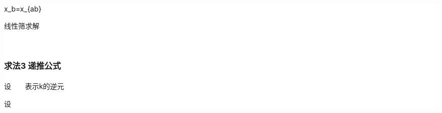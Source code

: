 x_b=x_{ab}</script></p><p data-anchor-id="iu8n">线性筛求解</p><div class="md-section-divider"></div><p data-anchor-id="9b0i"><span class="MathJax_Preview"></span><div class="MathJax_SVG_Display" role="textbox" aria-readonly="true" style="text-align: center;"><span class="MathJax_SVG" id="MathJax-Element-17-Frame" style="font-size: 100%; display: inline-block;"><svg xmlns:xlink="http://www.w3.org/1999/xlink" viewBox="0 -771.0516853480245 2143 1042.103370696049" style="width: 4.981ex; height: 2.432ex; vertical-align: -0.695ex; margin: 1px 0px;"><g stroke="black" fill="black" stroke-width="0" transform="matrix(1 0 0 -1 0 0)"><use xmlns:xlink="http://www.w3.org/1999/xlink" xlink:href="#MJMATHI-4F"></use><use xmlns:xlink="http://www.w3.org/1999/xlink" xlink:href="#MJMAIN-28" x="763" y="0"></use><use xmlns:xlink="http://www.w3.org/1999/xlink" xlink:href="#MJMATHI-6E" x="1153" y="0"></use><use xmlns:xlink="http://www.w3.org/1999/xlink" xlink:href="#MJMAIN-29" x="1753" y="0"></use></g></svg></span></div><script type="math/tex; mode=display" id="MathJax-Element-17">O(n)</script></p><div class="md-section-divider"></div><h3 data-anchor-id="z5l7" id="求法3-递推公式">求法3 递推公式</h3><p data-anchor-id="69o3">设<span class="MathJax_Preview"></span><span class="MathJax_SVG" id="MathJax-Element-18-Frame" role="textbox" aria-readonly="true" style="font-size: 100%; display: inline-block;"><svg xmlns:xlink="http://www.w3.org/1999/xlink" viewBox="0 -854.5839083994518 1525.8895731375944 886.6355937474763" style="width: 3.591ex; height: 2.085ex; vertical-align: -0.116ex; margin: 1px 0px;"><g stroke="black" fill="black" stroke-width="0" transform="matrix(1 0 0 -1 0 0)"><use xmlns:xlink="http://www.w3.org/1999/xlink" xlink:href="#MJMATHI-6B"></use><g transform="translate(521,362)"><use transform="scale(0.7071067811865476)" xmlns:xlink="http://www.w3.org/1999/xlink" xlink:href="#MJMAIN-2212"></use><use transform="scale(0.7071067811865476)" xmlns:xlink="http://www.w3.org/1999/xlink" xlink:href="#MJMAIN-31" x="778" y="0"></use></g></g></svg></span><script type="math/tex" id="MathJax-Element-18">k^{-1}</script>表示k的逆元</p><p data-anchor-id="8kbz">设<span class="MathJax_Preview"></span><span class="MathJax_SVG" id="MathJax-Element-19-Frame" role="textbox" aria-readonly="true" style="font-size: 100%; display: inline-block;"><svg xmlns:xlink="http://www.w3.org/1999/xlink" viewBox="-38.5 -715.0516853480245 11605.555555555555 930.103370696049" style="width: 26.988ex; height: 2.201ex; vertical-align: -0.579ex; margin: 1px 0px;"><g stroke="black" fill="black" stroke-width="0" transform="matrix(1 0 0 -1 0 0)"><use xmlns:xlink="http://www.w3.org/1999/xlink" xlink:href="#MJMATHI-70"></use><use xmlns:xlink="http://www.w3.org/1999/xlink" xlink:href="#MJMAIN-F7" x="725" y="0"></use><use xmlns:xlink="http://www.w3.org/1999/xlink" xlink:href="#MJMATHI-69" x="1726" y="0"></use><use xmlns:xlink="http://www.w3.org/1999/xlink" xlink:href="#MJMAIN-3D" x="2349" y="0"></use><use xmlns:xlink="http://www.w3.org/1999/xlink" xlink:href="#MJMATHI-6B" x="3406" y="0"></use><use xmlns:xlink="http://www.w3.org/1999/xlink" xlink:href="#MJMAIN-2E" x="3927" y="0"></use><use xmlns:xlink="http://www.w3.org/1999/xlink" xlink:href="#MJMAIN-2E" x="4372" y="0"></use><use xmlns:xlink="http://www.w3.org/1999/xlink" xlink:href="#MJMAIN-2E" x="4817" y="0"></use><use xmlns:xlink="http://www.w3.org/1999/xlink" xlink:href="#MJMATHI-72" x="5263" y="0"></use><use xmlns:xlink="http://www.w3.org/1999/xlink" xlink:href="#MJMAIN-20" x="5714" y="0"></use><use xmlns:xlink="http://www.w3.org/1999/xlink" xlink:href="#MJAMS-2234" x="6242" y="0"></use><use xmlns:xlink="http://www.w3.org/1999/xlink" xlink:href="#MJMATHI-70" x="7188" y="0"></use><use xmlns:xlink="http://www.w3.org/1999/xlink" xlink:href="#MJMAIN-3D" x="7969" y="0"></use><use xmlns:xlink="http://www.w3.org/1999/xlink" xlink:href="#MJMATHI-6B" x="9025" y="0"></use><use xmlns:xlink="http://www.w3.org/1999/xlink" xlink:href="#MJMATHI-69" x="9547" y="0"></use><use xmlns:xlink="http://www.w3.org/1999/xlink" xlink:href="#MJMAIN-2B" x="10114" y="0"></use><use xmlns:xlink="http://www.w3.org/1999/xlink" xlink:href="#MJMATHI-72" x="11115" y="0"></use></g></svg></span><script type="math/tex" id="MathJax-Element-19">p\div i=k...r \space\therefore